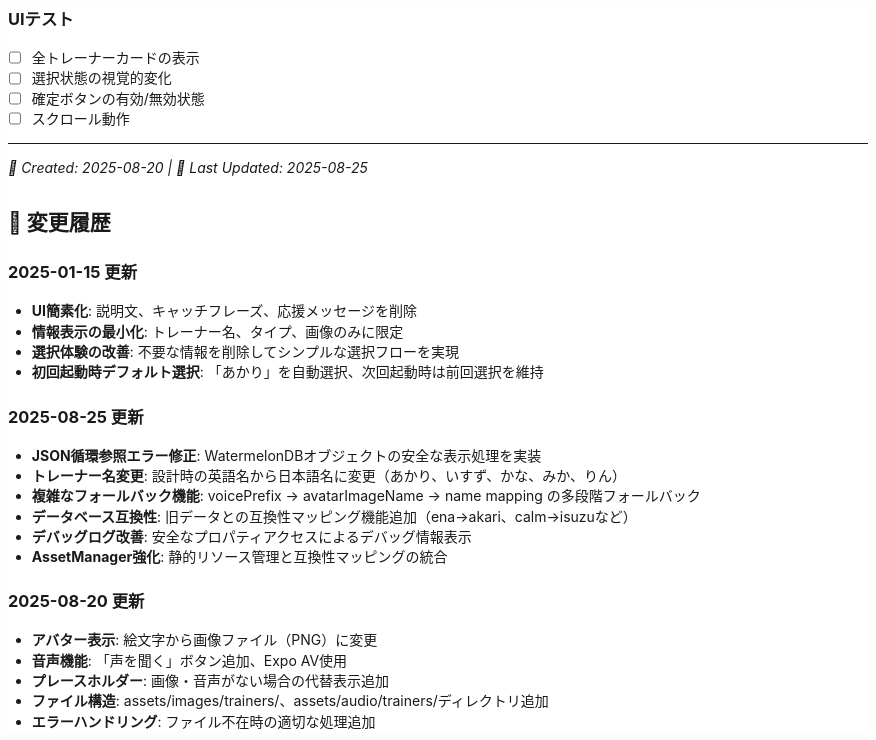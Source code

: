 ### UIテスト
- [ ] 全トレーナーカードの表示
- [ ] 選択状態の視覚的変化
- [ ] 確定ボタンの有効/無効状態
- [ ] スクロール動作

---

*📝 Created: 2025-08-20 | 🔄 Last Updated: 2025-08-25*

## 🔄 変更履歴

### 2025-01-15 更新
- **UI簡素化**: 説明文、キャッチフレーズ、応援メッセージを削除
- **情報表示の最小化**: トレーナー名、タイプ、画像のみに限定
- **選択体験の改善**: 不要な情報を削除してシンプルな選択フローを実現
- **初回起動時デフォルト選択**: 「あかり」を自動選択、次回起動時は前回選択を維持

### 2025-08-25 更新
- **JSON循環参照エラー修正**: WatermelonDBオブジェクトの安全な表示処理を実装
- **トレーナー名変更**: 設計時の英語名から日本語名に変更（あかり、いすず、かな、みか、りん）
- **複雑なフォールバック機能**: voicePrefix → avatarImageName → name mapping の多段階フォールバック
- **データベース互換性**: 旧データとの互換性マッピング機能追加（ena→akari、calm→isuzuなど）
- **デバッグログ改善**: 安全なプロパティアクセスによるデバッグ情報表示
- **AssetManager強化**: 静的リソース管理と互換性マッピングの統合

### 2025-08-20 更新
- **アバター表示**: 絵文字から画像ファイル（PNG）に変更
- **音声機能**: 「声を聞く」ボタン追加、Expo AV使用
- **プレースホルダー**: 画像・音声がない場合の代替表示追加
- **ファイル構造**: assets/images/trainers/、assets/audio/trainers/ディレクトリ追加
- **エラーハンドリング**: ファイル不在時の適切な処理追加